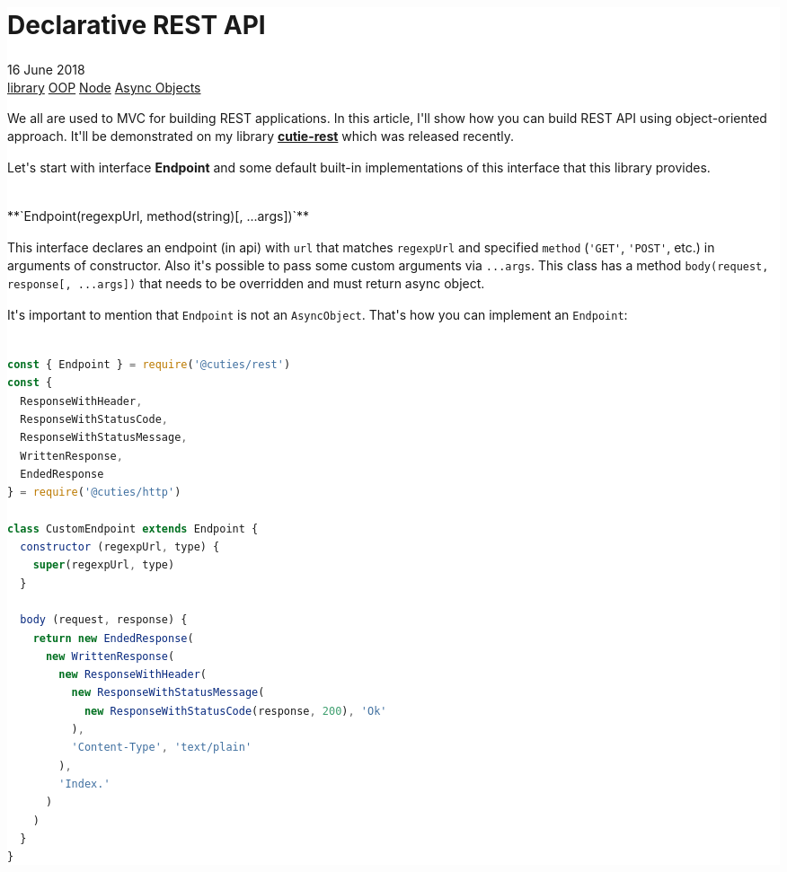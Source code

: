 # Declarative REST API

<div class="date">16 June 2018</div>

<div class="tags">
  <a class="tag" href="/../tags/library?v={version}">library</a>
  <a class="tag" href="/../tags/oop?v={version}">OOP</a>
  <a class="tag" href="/../tags/node?v={version}">Node</a>
  <a class="tag" href="/../tags/asyncobjects?v={version}">Async Objects</a>
</div>

We all are used to MVC for building REST applications. In this article, I'll show how you can build REST API using object-oriented approach. It'll be demonstrated on my library **[cutie-rest](https://github.com/Guseyn/cutie-rest)** which was released recently.

Let's start with interface **Endpoint** and some default built-in implementations of this interface that this library provides.

<br/>
**`Endpoint(regexpUrl, method(string)[, ...args])`**

This interface declares an endpoint (in api) with `url` that matches `regexpUrl` and specified `method` (`'GET'`, `'POST'`, etc.) in arguments of constructor. Also it's possible to pass some custom arguments via `...args`. This class has a method `body(request, response[, ...args])` that needs to be overridden and must return async object.

It's important to mention that `Endpoint` is not an `AsyncObject`. That's how you can implement an `Endpoint`:

```js

const { Endpoint } = require('@cuties/rest')
const {
  ResponseWithHeader,
  ResponseWithStatusCode,
  ResponseWithStatusMessage,
  WrittenResponse,
  EndedResponse
} = require('@cuties/http')

class CustomEndpoint extends Endpoint {
  constructor (regexpUrl, type) {
    super(regexpUrl, type)
  }

  body (request, response) {
    return new EndedResponse(
      new WrittenResponse(
        new ResponseWithHeader(
          new ResponseWithStatusMessage(
            new ResponseWithStatusCode(response, 200), 'Ok'
          ),
          'Content-Type', 'text/plain'
        ),
        'Index.'
      )
    )
  }
}
```
